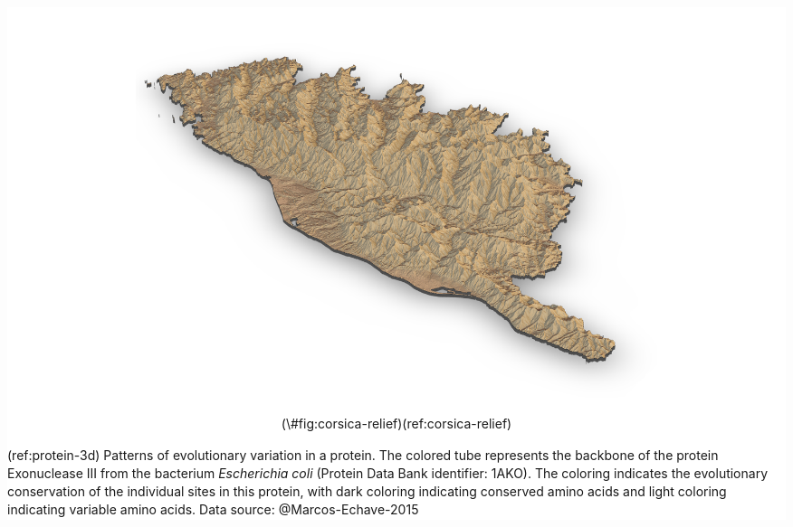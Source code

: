 <div class="figure" style="text-align: center">
<img src="figures/3d/Corsica.png" alt="(ref:corsica-relief)" width="576" />
<p class="caption">(\#fig:corsica-relief)(ref:corsica-relief)</p>
</div>


(ref:protein-3d) Patterns of evolutionary variation in a protein. The colored tube represents the backbone of the protein Exonuclease III from the bacterium *Escherichia coli* (Protein Data Bank identifier: 1AKO). The coloring indicates the evolutionary conservation of the individual sites in this protein, with dark coloring indicating conserved amino acids and light coloring indicating variable amino acids. Data source: @Marcos-Echave-2015

<div class="figure" style="text-align: center">